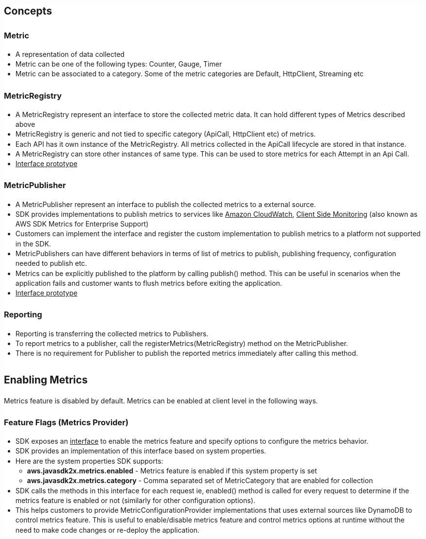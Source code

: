 ## Concepts
### Metric
* A representation of data collected
* Metric can be one of the following types: Counter, Gauge, Timer
* Metric can be associated to a category. Some of the metric categories are Default, HttpClient, Streaming etc

### MetricRegistry

* A MetricRegistry represent an interface to store the collected metric data. It can hold different types of Metrics described above
* MetricRegistry is generic and not tied to specific category (ApiCall, HttpClient etc) of metrics.
* Each API has it own instance of the MetricRegistry. All metrics collected in the ApiCall lifecycle are stored in that instance.
* A MetricRegistry can store other instances of same type. This can be used to store metrics for each Attempt in an Api Call.
* [Interface prototype](prototype/MetricRegistry.java)

### MetricPublisher

* A MetricPublisher represent an interface to publish the collected metrics to a external source.
* SDK provides implementations to publish metrics to services like [Amazon CloudWatch](https://aws.amazon.com/cloudwatch/), [Client Side Monitoring](https://docs.aws.amazon.com/sdk-for-java/v1/developer-guide/sdk-metrics.html) (also known as AWS SDK Metrics for Enterprise Support)
* Customers can implement the interface and register the custom implementation to publish metrics to a platform not supported in the SDK.
* MetricPublishers can have different behaviors in terms of list of metrics to publish, publishing frequency, configuration needed to publish etc.
* Metrics can be explicitly published to the platform by calling publish() method. This can be useful in scenarios when the application fails 
and customer wants to flush metrics before exiting the application.
* [Interface prototype](prototype/MetricPublisher.java)

### Reporting

* Reporting is transferring the collected metrics to Publishers. 
* To report metrics to a publisher, call the registerMetrics(MetricRegistry) method on the MetricPublisher.
* There is no requirement for Publisher to publish the reported metrics immediately after calling this method.


## Enabling Metrics

Metrics feature is disabled by default. Metrics can be enabled at client level in the following ways.

### Feature Flags (Metrics Provider)

* SDK exposes an [interface](prototype/MetricConfigurationProvider.java) to enable the metrics feature and specify options to configure the metrics behavior.
* SDK provides an implementation of this interface based on system properties.
* Here are the system properties SDK supports:  
  - **aws.javasdk2x.metrics.enabled** - Metrics feature is enabled if this system property is set
  - **aws.javasdk2x.metrics.category** - Comma separated set of MetricCategory that are enabled for collection
* SDK calls the methods in this interface for each request ie, enabled() method is called for every request to determine if the metrics
feature is enabled or not (similarly for other configuration options). 
* This helps customers to provide MetricConfigurationProvider implementations that uses external sources like DynamoDB to control metrics feature.
This is useful to enable/disable metrics feature and control metrics options at runtime without the need to make code changes or re-deploy the application.